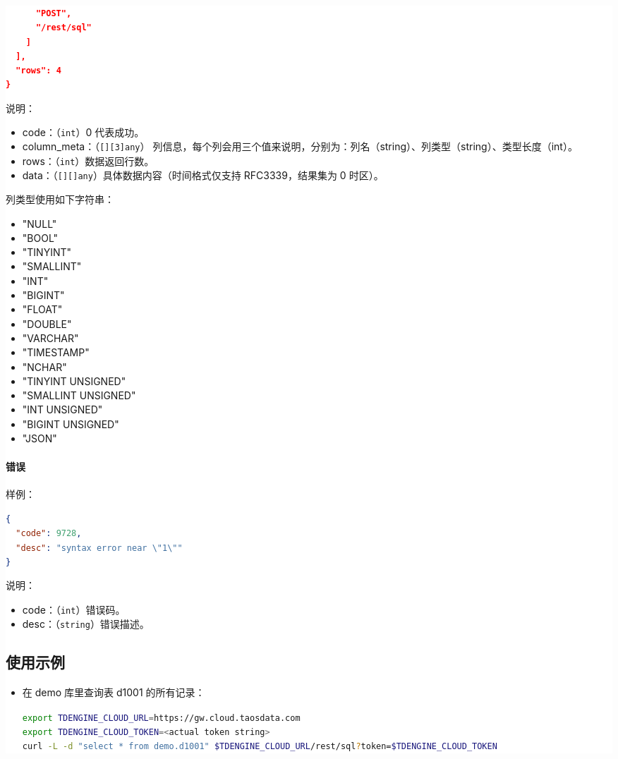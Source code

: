 ```json
      "POST",
      "/rest/sql"
    ]
  ],
  "rows": 4
}
```

说明：

- code：（`int`）0 代表成功。
- column_meta：（`[][3]any`） 列信息，每个列会用三个值来说明，分别为：列名（string）、列类型（string）、类型长度（int）。
- rows：（`int`）数据返回行数。
- data：（`[][]any`）具体数据内容（时间格式仅支持 RFC3339，结果集为 0 时区）。

列类型使用如下字符串：

- "NULL"
- "BOOL"
- "TINYINT"
- "SMALLINT"
- "INT"
- "BIGINT"
- "FLOAT"
- "DOUBLE"
- "VARCHAR"
- "TIMESTAMP"
- "NCHAR"
- "TINYINT UNSIGNED"
- "SMALLINT UNSIGNED"
- "INT UNSIGNED"
- "BIGINT UNSIGNED"
- "JSON"

#### 错误

样例：

```json
{
  "code": 9728,
  "desc": "syntax error near \"1\""
}
```

说明：

- code：（`int`）错误码。
- desc：（`string`）错误描述。

## 使用示例

- 在 demo 库里查询表 d1001 的所有记录：

  ```bash
  export TDENGINE_CLOUD_URL=https://gw.cloud.taosdata.com
  export TDENGINE_CLOUD_TOKEN=<actual token string>
  curl -L -d "select * from demo.d1001" $TDENGINE_CLOUD_URL/rest/sql?token=$TDENGINE_CLOUD_TOKEN
  ```
